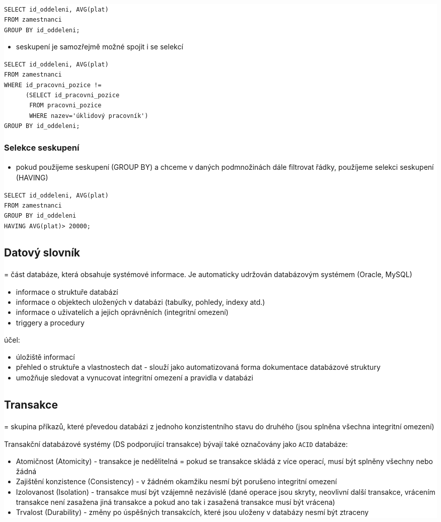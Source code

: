 ```
SELECT id_oddeleni, AVG(plat)
FROM zamestnanci
GROUP BY id_oddeleni;
```

- seskupení je samozřejmě možné spojit i se selekcí

```
SELECT id_oddeleni, AVG(plat)
FROM zamestnanci
WHERE id_pracovni_pozice !=
      (SELECT id_pracovni_pozice
       FROM pracovni_pozice
       WHERE nazev='úklidový pracovník')
GROUP BY id_oddeleni;
```

### Selekce seskupení

- pokud použijeme seskupení (GROUP BY) a chceme v daných podmnožinách dále filtrovat řádky, použíjeme selekci seskupení (HAVING)

```
SELECT id_oddeleni, AVG(plat)
FROM zamestnanci
GROUP BY id_oddeleni
HAVING AVG(plat)> 20000;
```

## Datový slovník

= část databáze, která obsahuje systémové informace. Je automaticky udržován databázovým systémem (Oracle, MySQL)

- informace o struktuře databází
- informace o objektech uložených v databázi (tabulky, pohledy, indexy atd.)
- informace o uživatelích a jejich oprávněních (integritní omezení)
- triggery a procedury

účel:

- úložiště informací
- přehled o struktuře a vlastnostech dat - slouží jako automatizovaná forma dokumentace databázové struktury
- umožňuje sledovat a vynucovat integritní omezení a pravidla v databázi

## Transakce

= skupina příkazů, které převedou databázi z jednoho konzistentního stavu do druhého (jsou splněna všechna integritní omezení)

Transakční databázové systémy (DS podporující transakce) bývají také označovány jako `ACID` databáze:

- Atomičnost (Atomicity) - transakce je nedělitelná = pokud se transakce skládá z více operací, musí být splněny všechny nebo žádná
- Zajištění konzistence (Consistency) - v žádném okamžiku nesmí být porušeno integritní omezení
- Izolovanost (Isolation) - transakce musí být vzájemně nezávislé (dané operace jsou skryty, neovlivní další transakce, vrácením transakce není zasažena jiná transakce a pokud ano tak i zasažená transakce musí být vrácena)
- Trvalost (Durability) - změny po úspěšných transakcích, které jsou uloženy v databázy nesmí být ztraceny
